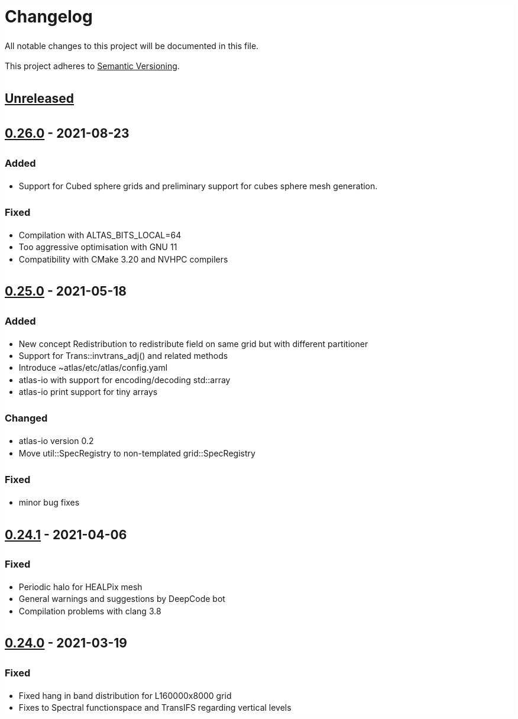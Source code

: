 Changelog
=========

All notable changes to this project will be documented in this file.

This project adheres to [Semantic Versioning](http://semver.org/spec/v2.0.0.html).

## [Unreleased]

## [0.26.0] - 2021-08-23
### Added
- Support for Cubed sphere grids and preliminary support for cubes sphere mesh generation.

### Fixed
- Compilation with ALTAS_BITS_LOCAL=64
- Too aggressive optimisation with GNU 11
- Compatibility with CMake 3.20 and NVHPC compilers


## [0.25.0] - 2021-05-18
### Added
- New concept Redistribution to redistribute field on same grid but with different partitioner
- Support for Trans::invtrans_adj() and related methods
- Introduce ~atlas/etc/atlas/config.yaml
- atlas-io with support for encoding/decoding std::array
- atlas-io print support for tiny arrays

### Changed
- atlas-io version 0.2
- Move util::SpecRegistry<T> to non-templated grid::SpecRegistry

### Fixed
- minor bug fixes

## [0.24.1] - 2021-04-06
### Fixed
- Periodic halo for HEALPix mesh
- General warnings and suggestions by DeepCode bot
- Compilation problems with clang 3.8


## [0.24.0] - 2021-03-19
### Fixed
- Fixed hang in band distribution for L160000x8000 grid
- Fixes to Spectral functionspace and TransIFS regarding vertical levels


[Unreleased]: https://github.com/ecmwf/atlas/compare/master...develop
[0.26.0]: https://github.com/ecmwf/atlas/compare/0.26.0...0.25.0
[0.25.0]: https://github.com/ecmwf/atlas/compare/0.24.1...0.25.0
[0.24.1]: https://github.com/ecmwf/atlas/compare/0.24.0...0.24.1
[0.24.0]: https://github.com/ecmwf/atlas/compare/0.23.0...0.24.0
[0.23.0]: https://github.com/ecmwf/atlas/compare/0.22.1...0.23.0
[0.22.1]: https://github.com/ecmwf/atlas/compare/0.22.0...0.22.1
[0.22.0]: https://github.com/ecmwf/atlas/compare/0.21.0...0.22.0
[0.21.0]: https://github.com/ecmwf/atlas/compare/0.20.2...0.21.0
[0.20.2]: https://github.com/ecmwf/atlas/compare/0.20.1...0.20.2
[0.20.1]: https://github.com/ecmwf/atlas/compare/0.20.0...0.20.1
[0.20.0]: https://github.com/ecmwf/atlas/compare/0.20.0...0.19.2
[0.19.2]: https://github.com/ecmwf/atlas/compare/0.19.1...0.19.2
[0.19.1]: https://github.com/ecmwf/atlas/compare/0.19.0...0.19.1
[0.19.0]: https://github.com/ecmwf/atlas/compare/0.18.1...0.19.0
[0.18.1]: https://github.com/ecmwf/atlas/compare/0.18.0...0.18.1
[0.18.0]: https://github.com/ecmwf/atlas/compare/0.17.2...0.18.0
[0.17.2]: https://github.com/ecmwf/atlas/compare/0.17.1...0.17.2
[0.17.1]: https://github.com/ecmwf/atlas/compare/0.17.0...0.17.1
[0.17.0]: https://github.com/ecmwf/atlas/compare/0.16.0...0.17.0
[0.16.0]: https://github.com/ecmwf/atlas/compare/0.15.2...0.16.0
[0.15.2]: https://github.com/ecmwf/atlas/compare/0.15.1...0.15.2
[0.15.1]: https://github.com/ecmwf/atlas/compare/0.15.0...0.15.1
[0.15.0]: https://github.com/ecmwf/atlas/compare/0.14.0...0.15.0
[0.14.0]: https://github.com/ecmwf/atlas/compare/0.13.2...0.14.0
[0.13.2]: https://github.com/ecmwf/atlas/compare/0.13.1...0.13.2
[0.13.1]: https://github.com/ecmwf/atlas/compare/0.13.0...0.13.1